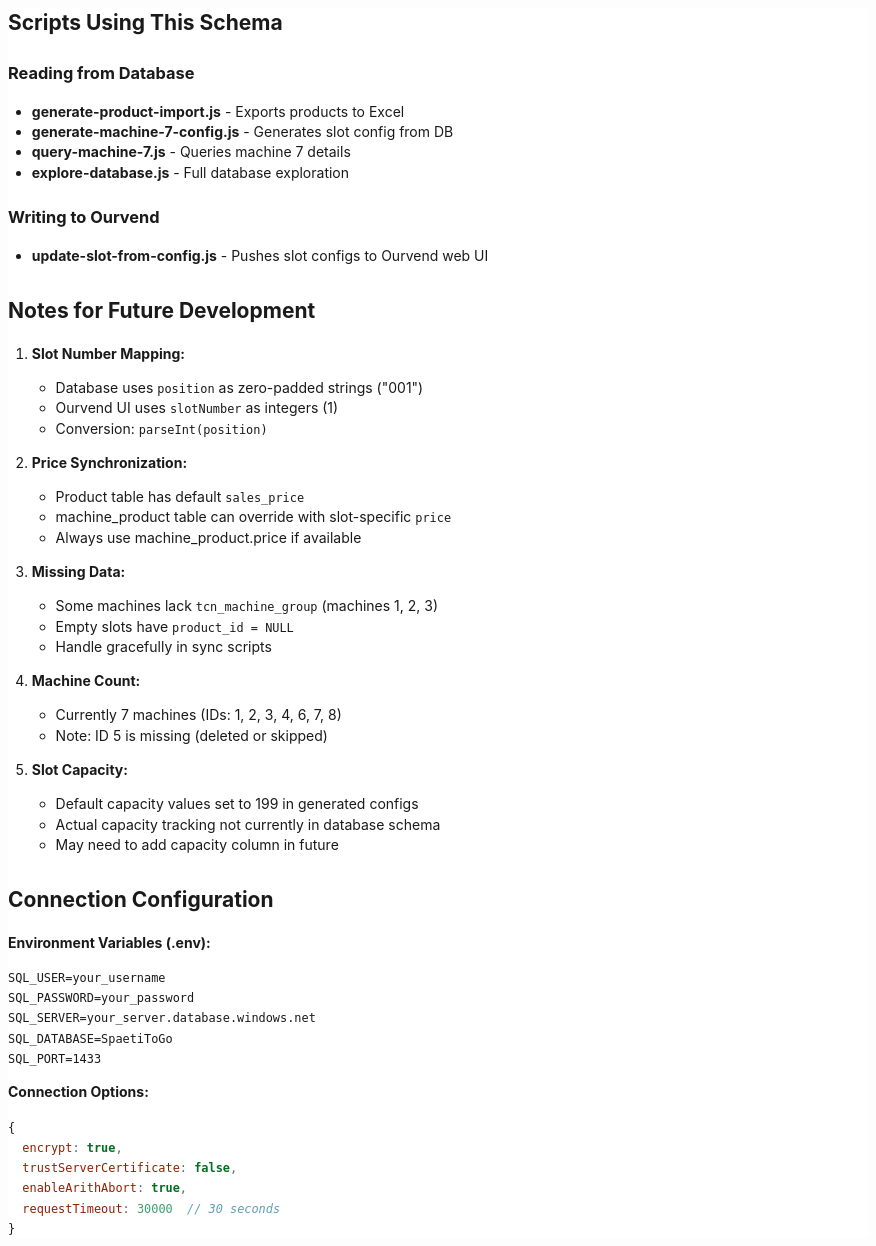 ## Scripts Using This Schema

### Reading from Database
- **generate-product-import.js** - Exports products to Excel
- **generate-machine-7-config.js** - Generates slot config from DB
- **query-machine-7.js** - Queries machine 7 details
- **explore-database.js** - Full database exploration

### Writing to Ourvend
- **update-slot-from-config.js** - Pushes slot configs to Ourvend web UI

## Notes for Future Development

1. **Slot Number Mapping:**
   - Database uses `position` as zero-padded strings ("001")
   - Ourvend UI uses `slotNumber` as integers (1)
   - Conversion: `parseInt(position)`

2. **Price Synchronization:**
   - Product table has default `sales_price`
   - machine_product table can override with slot-specific `price`
   - Always use machine_product.price if available

3. **Missing Data:**
   - Some machines lack `tcn_machine_group` (machines 1, 2, 3)
   - Empty slots have `product_id = NULL`
   - Handle gracefully in sync scripts

4. **Machine Count:**
   - Currently 7 machines (IDs: 1, 2, 3, 4, 6, 7, 8)
   - Note: ID 5 is missing (deleted or skipped)

5. **Slot Capacity:**
   - Default capacity values set to 199 in generated configs
   - Actual capacity tracking not currently in database schema
   - May need to add capacity column in future

## Connection Configuration

**Environment Variables (.env):**
```
SQL_USER=your_username
SQL_PASSWORD=your_password
SQL_SERVER=your_server.database.windows.net
SQL_DATABASE=SpaetiToGo
SQL_PORT=1433
```

**Connection Options:**
```javascript
{
  encrypt: true,
  trustServerCertificate: false,
  enableArithAbort: true,
  requestTimeout: 30000  // 30 seconds
}
```
